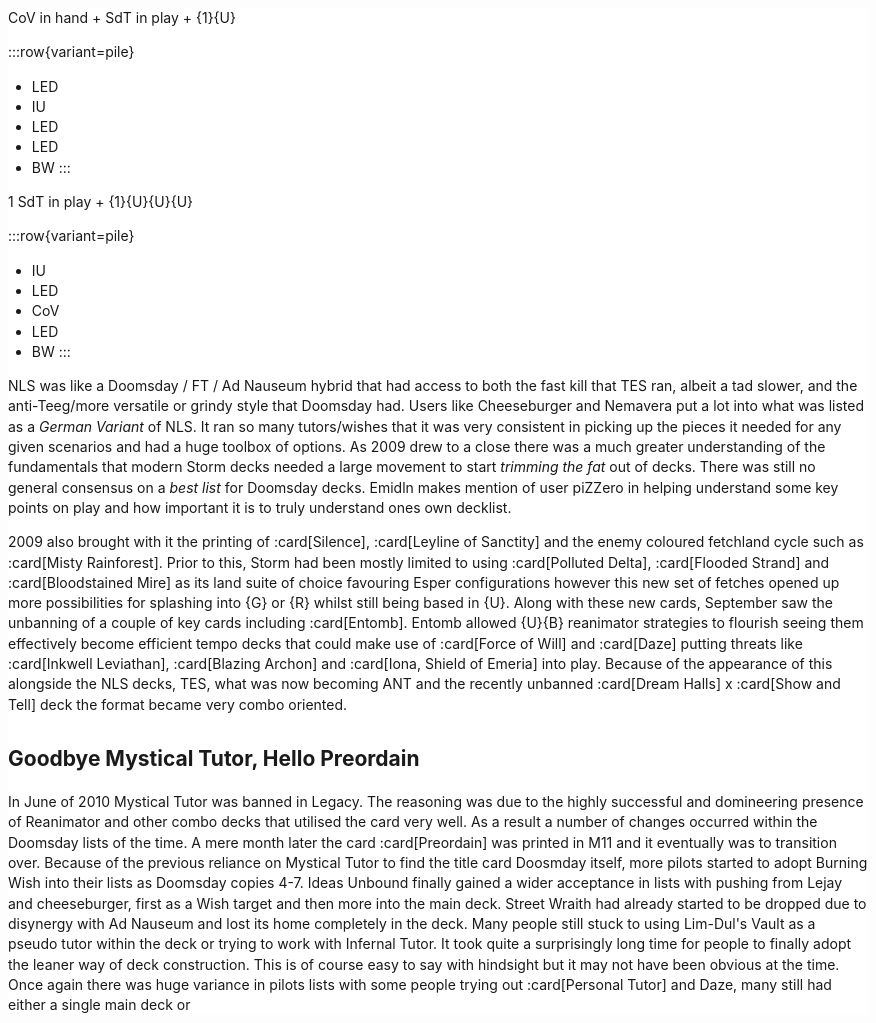 CoV in hand + SdT in play + {1}{U}

:::row{variant=pile}
- LED
- IU
- LED
- LED
- BW
:::

1 SdT in play + {1}{U}{U}{U}

:::row{variant=pile}
- IU
- LED
- CoV
- LED
- BW
:::

NLS was like a Doomsday / FT / Ad Nauseum hybrid that had access to both the
fast kill that TES ran, albeit a tad slower, and the anti-Teeg/more versatile or
grindy style that Doomsday had. Users like Cheeseburger and Nemavera put a lot
into what was listed as a *German Variant* of NLS. It ran so many tutors/wishes
that it was very consistent in picking up the pieces it needed for any given
scenarios and had a huge toolbox of options. As 2009 drew to a close there was a
much greater understanding of the fundamentals that modern Storm decks needed a
large movement to start *trimming the fat* out of decks. There was still no
general consensus on a *best list* for Doomsday decks. Emidln makes mention of
user piZZero in helping understand some key points on play and how important it
is to truly understand ones own decklist.

2009 also brought with it the printing of :card[Silence], :card[Leyline of
Sanctity] and the enemy coloured fetchland cycle such as :card[Misty
Rainforest]. Prior to this, Storm had been mostly limited to using
:card[Polluted Delta], :card[Flooded Strand] and :card[Bloodstained Mire] as its
land suite of choice favouring Esper configurations however this new set of
fetches opened up more possibilities for splashing into {G} or {R} whilst still
being based in {U}. Along with these new cards, September saw the unbanning of a
couple of key cards including :card[Entomb]. Entomb allowed {U}{B} reanimator
strategies to flourish seeing them effectively become efficient tempo decks that
could make use of :card[Force of Will] and :card[Daze] putting threats like
:card[Inkwell Leviathan], :card[Blazing Archon] and :card[Iona, Shield of
Emeria] into play. Because of the appearance of this alongside the NLS decks,
TES, what was now becoming ANT and the recently unbanned :card[Dream Halls] x
:card[Show and Tell] deck the format became very combo oriented.

## Goodbye Mystical Tutor, Hello Preordain

In June of 2010 Mystical Tutor was banned in Legacy. The reasoning was due to
the highly successful and domineering presence of Reanimator and other combo
decks that utilised the card very well. As a result a number of changes occurred
within the Doomsday lists of the time. A mere month later the card
:card[Preordain] was printed in M11 and it eventually was to transition over.
Because of the previous reliance on Mystical Tutor to find the title card
Doosmday itself, more pilots started to adopt Burning Wish into their lists as
Doomsday copies 4-7. Ideas Unbound finally gained a wider acceptance in lists
with pushing from Lejay and cheeseburger, first as a Wish target and then more
into the main deck. Street Wraith had already started to be dropped due to
disynergy with Ad Nauseum and lost its home completely in the deck. Many people
still stuck to using Lim-Dul's Vault as a pseudo tutor within the deck or trying
to work with Infernal Tutor. It took quite a surprisingly long time for people
to finally adopt the leaner way of deck construction. This is of course easy to
say with hindsight but it may not have been obvious at the time. Once again
there was huge variance in pilots lists with some people trying out
:card[Personal Tutor] and Daze, many still had either a single main deck or
